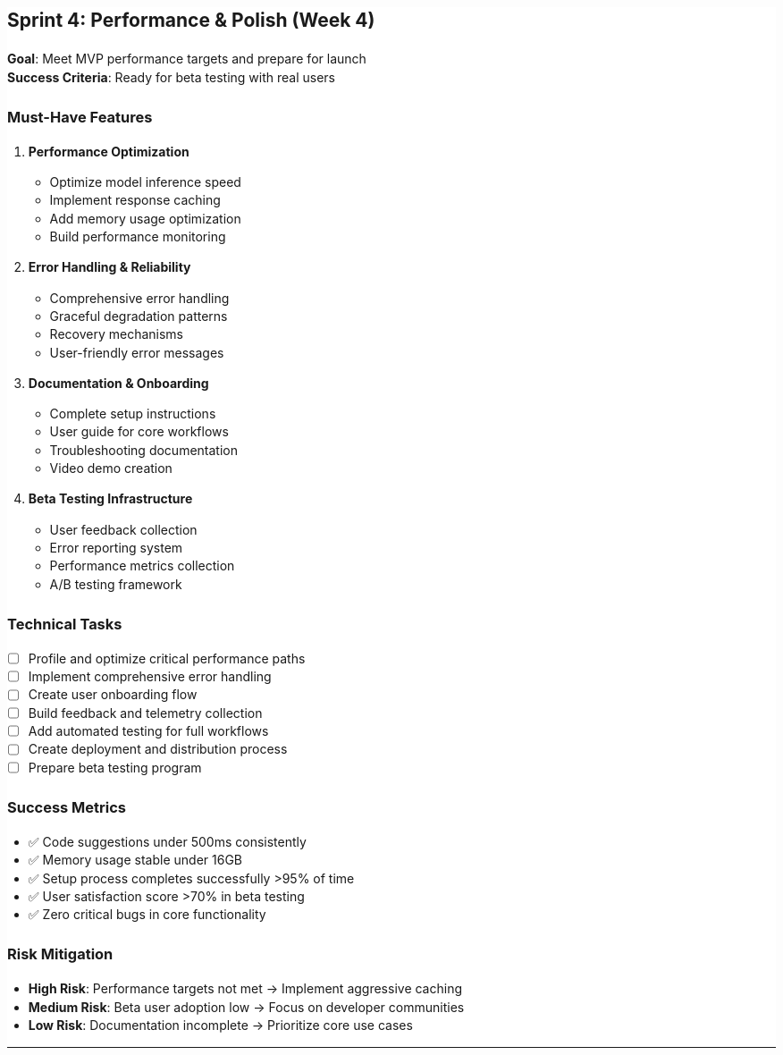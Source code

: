 
## Sprint 4: Performance & Polish (Week 4)
**Goal**: Meet MVP performance targets and prepare for launch  
**Success Criteria**: Ready for beta testing with real users

### Must-Have Features
1. **Performance Optimization**
   - Optimize model inference speed
   - Implement response caching
   - Add memory usage optimization
   - Build performance monitoring

2. **Error Handling & Reliability**
   - Comprehensive error handling
   - Graceful degradation patterns
   - Recovery mechanisms
   - User-friendly error messages

3. **Documentation & Onboarding**
   - Complete setup instructions
   - User guide for core workflows
   - Troubleshooting documentation
   - Video demo creation

4. **Beta Testing Infrastructure**
   - User feedback collection
   - Error reporting system
   - Performance metrics collection
   - A/B testing framework

### Technical Tasks
- [ ] Profile and optimize critical performance paths
- [ ] Implement comprehensive error handling
- [ ] Create user onboarding flow
- [ ] Build feedback and telemetry collection
- [ ] Add automated testing for full workflows
- [ ] Create deployment and distribution process
- [ ] Prepare beta testing program

### Success Metrics
- ✅ Code suggestions under 500ms consistently
- ✅ Memory usage stable under 16GB
- ✅ Setup process completes successfully >95% of time
- ✅ User satisfaction score >70% in beta testing
- ✅ Zero critical bugs in core functionality

### Risk Mitigation
- **High Risk**: Performance targets not met → Implement aggressive caching
- **Medium Risk**: Beta user adoption low → Focus on developer communities
- **Low Risk**: Documentation incomplete → Prioritize core use cases

---